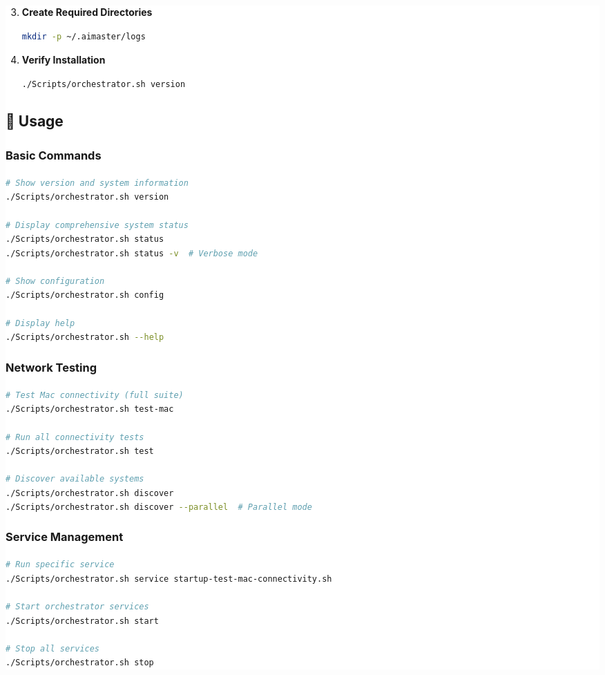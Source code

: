 3. **Create Required Directories**
   ```bash
   mkdir -p ~/.aimaster/logs
   ```

4. **Verify Installation**
   ```bash
   ./Scripts/orchestrator.sh version
   ```

## 📖 Usage

### Basic Commands

```bash
# Show version and system information
./Scripts/orchestrator.sh version

# Display comprehensive system status
./Scripts/orchestrator.sh status
./Scripts/orchestrator.sh status -v  # Verbose mode

# Show configuration
./Scripts/orchestrator.sh config

# Display help
./Scripts/orchestrator.sh --help
```

### Network Testing

```bash
# Test Mac connectivity (full suite)
./Scripts/orchestrator.sh test-mac

# Run all connectivity tests
./Scripts/orchestrator.sh test

# Discover available systems
./Scripts/orchestrator.sh discover
./Scripts/orchestrator.sh discover --parallel  # Parallel mode
```

### Service Management

```bash
# Run specific service
./Scripts/orchestrator.sh service startup-test-mac-connectivity.sh

# Start orchestrator services
./Scripts/orchestrator.sh start

# Stop all services
./Scripts/orchestrator.sh stop
```
